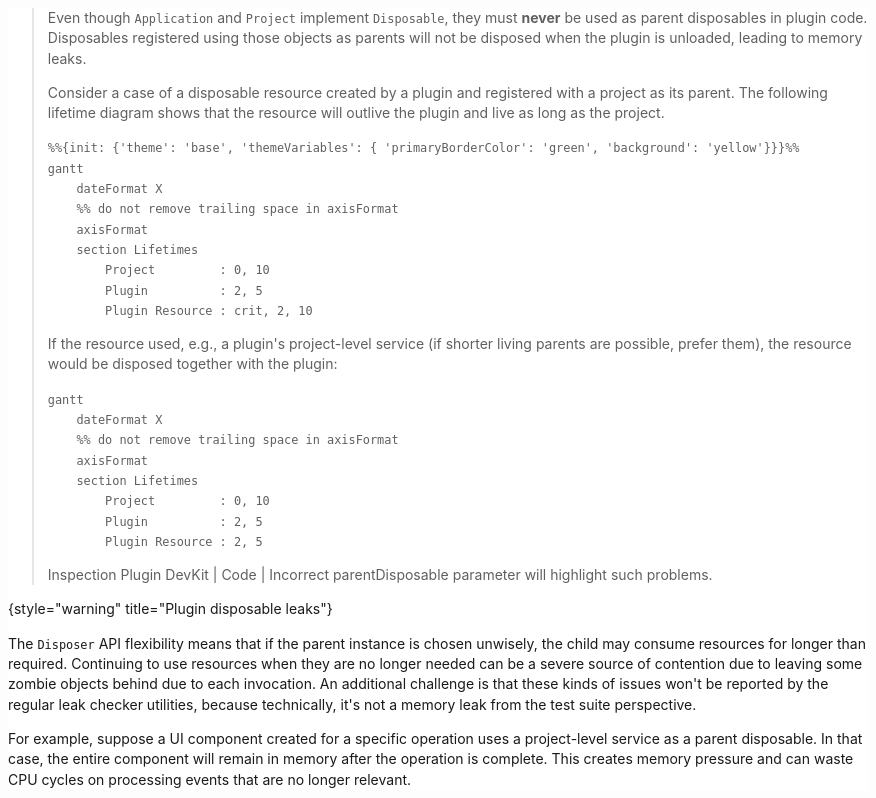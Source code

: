 > Even though `Application` and `Project` implement `Disposable`, they must **never** be used as parent disposables in plugin code.
> Disposables registered using those objects as parents will not be disposed when the plugin is unloaded, leading to memory leaks.
>
> Consider a case of a disposable resource created by a plugin and registered with a project as its parent.
> The following lifetime diagram shows that the resource will outlive the plugin and live as long as the project.
> ```mermaid
> %%{init: {'theme': 'base', 'themeVariables': { 'primaryBorderColor': 'green', 'background': 'yellow'}}}%%
> gantt
>     dateFormat X
>     %% do not remove trailing space in axisFormat
>     axisFormat ‎
>     section Lifetimes
>         Project         : 0, 10
>         Plugin          : 2, 5
>         Plugin Resource : crit, 2, 10
> ```
>
> If the resource used, e.g., a plugin's project-level service (if shorter living parents are possible, prefer them), the resource would be disposed together with the plugin:
> ```mermaid
> gantt
>     dateFormat X
>     %% do not remove trailing space in axisFormat
>     axisFormat ‎
>     section Lifetimes
>         Project         : 0, 10
>         Plugin          : 2, 5
>         Plugin Resource : 2, 5
> ```
>
> Inspection <control>Plugin DevKit | Code | Incorrect parentDisposable parameter</control> will highlight such problems.
>
{style="warning" title="Plugin disposable leaks"}

The `Disposer` API flexibility means that if the parent instance is chosen unwisely, the child may consume resources for longer than required.
Continuing to use resources when they are no longer needed can be a severe source of contention due to leaving some zombie objects behind due to each invocation.
An additional challenge is that these kinds of issues won't be reported by the regular leak checker utilities, because technically, it's not a memory leak from the test suite perspective.

For example, suppose a UI component created for a specific operation uses a project-level service as a parent disposable.
In that case, the entire component will remain in memory after the operation is complete.
This creates memory pressure and can waste CPU cycles on processing events that are no longer relevant.
